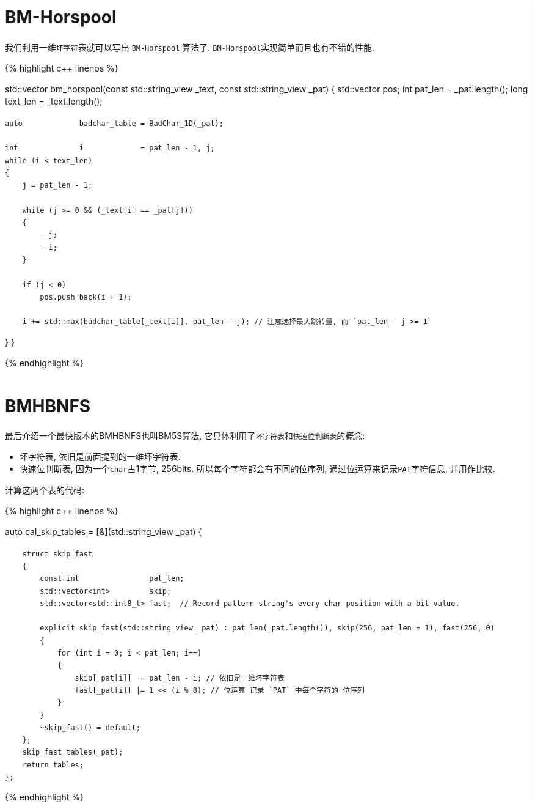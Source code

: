 # BM-Horspool
我们利用一维`坏字符`表就可以写出 `BM-Horspool` 算法了.   `BM-Horspool`实现简单而且也有不错的性能.   

{% highlight c++ linenos %}

std::vector<int> bm_horspool(const std::string_view _text, const std::string_view _pat)
{
    std::vector<int> pos;
    int              pat_len       = _pat.length();
    long             text_len      = _text.length();

    auto             badchar_table = BadChar_1D(_pat);

    int              i             = pat_len - 1, j;
    while (i < text_len)
    {
        j = pat_len - 1;

        while (j >= 0 && (_text[i] == _pat[j]))
        {
            --j;  
            --i;
        }

        if (j < 0)
            pos.push_back(i + 1);

        i += std::max(badchar_table[_text[i]], pat_len - j); // 注意选择最大跳转量, 而 `pat_len - j >= 1`
   }
}


{% endhighlight %}

# BMHBNFS 
最后介绍一个最快版本的BMHBNFS也叫BM5S算法, 它具体利用了`坏字符表`和`快速位判断表`的概念:  
* 坏字符表, 依旧是前面提到的一维坏字符表. 
* 快速位判断表, 因为一个`char`占1字节, 256bits. 所以每个字符都会有不同的位序列, 通过位运算来记录`PAT`字符信息, 并用作比较.  

计算这两个表的代码: 

{% highlight c++ linenos %}

auto cal_skip_tables = [&](std::string_view _pat)
    {
    
        struct skip_fast
        {
            const int                pat_len;
            std::vector<int>         skip;
            std::vector<std::int8_t> fast;  // Record pattern string's every char position with a bit value.

            explicit skip_fast(std::string_view _pat) : pat_len(_pat.length()), skip(256, pat_len + 1), fast(256, 0)
            {
                for (int i = 0; i < pat_len; i++)
                {
                    skip[_pat[i]]  = pat_len - i; // 依旧是一维坏字符表
                    fast[_pat[i]] |= 1 << (i % 8); // 位运算 记录 `PAT` 中每个字符的 位序列  
                }
            }
            ~skip_fast() = default;
        };
        skip_fast tables(_pat);
        return tables;
    };

{% endhighlight %}